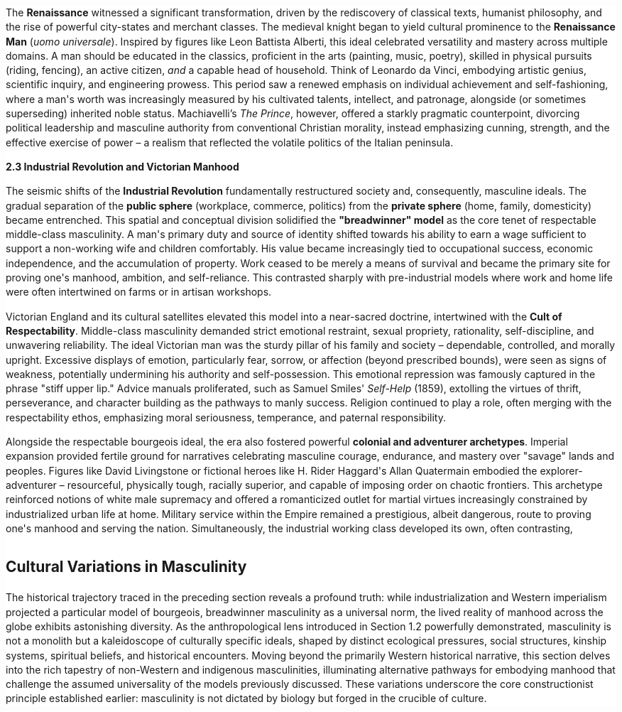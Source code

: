 The **Renaissance** witnessed a significant transformation, driven by the rediscovery of classical texts, humanist philosophy, and the rise of powerful city-states and merchant classes. The medieval knight began to yield cultural prominence to the **Renaissance Man** (*uomo universale*). Inspired by figures like Leon Battista Alberti, this ideal celebrated versatility and mastery across multiple domains. A man should be educated in the classics, proficient in the arts (painting, music, poetry), skilled in physical pursuits (riding, fencing), an active citizen, *and* a capable head of household. Think of Leonardo da Vinci, embodying artistic genius, scientific inquiry, and engineering prowess. This period saw a renewed emphasis on individual achievement and self-fashioning, where a man's worth was increasingly measured by his cultivated talents, intellect, and patronage, alongside (or sometimes superseding) inherited noble status. Machiavelli’s *The Prince*, however, offered a starkly pragmatic counterpoint, divorcing political leadership and masculine authority from conventional Christian morality, instead emphasizing cunning, strength, and the effective exercise of power – a realism that reflected the volatile politics of the Italian peninsula.

**2.3 Industrial Revolution and Victorian Manhood**

The seismic shifts of the **Industrial Revolution** fundamentally restructured society and, consequently, masculine ideals. The gradual separation of the **public sphere** (workplace, commerce, politics) from the **private sphere** (home, family, domesticity) became entrenched. This spatial and conceptual division solidified the **"breadwinner" model** as the core tenet of respectable middle-class masculinity. A man's primary duty and source of identity shifted towards his ability to earn a wage sufficient to support a non-working wife and children comfortably. His value became increasingly tied to occupational success, economic independence, and the accumulation of property. Work ceased to be merely a means of survival and became the primary site for proving one's manhood, ambition, and self-reliance. This contrasted sharply with pre-industrial models where work and home life were often intertwined on farms or in artisan workshops.

Victorian England and its cultural satellites elevated this model into a near-sacred doctrine, intertwined with the **Cult of Respectability**. Middle-class masculinity demanded strict emotional restraint, sexual propriety, rationality, self-discipline, and unwavering reliability. The ideal Victorian man was the sturdy pillar of his family and society – dependable, controlled, and morally upright. Excessive displays of emotion, particularly fear, sorrow, or affection (beyond prescribed bounds), were seen as signs of weakness, potentially undermining his authority and self-possession. This emotional repression was famously captured in the phrase "stiff upper lip." Advice manuals proliferated, such as Samuel Smiles' *Self-Help* (1859), extolling the virtues of thrift, perseverance, and character building as the pathways to manly success. Religion continued to play a role, often merging with the respectability ethos, emphasizing moral seriousness, temperance, and paternal responsibility.

Alongside the respectable bourgeois ideal, the era also fostered powerful **colonial and adventurer archetypes**. Imperial expansion provided fertile ground for narratives celebrating masculine courage, endurance, and mastery over "savage" lands and peoples. Figures like David Livingstone or fictional heroes like H. Rider Haggard's Allan Quatermain embodied the explorer-adventurer – resourceful, physically tough, racially superior, and capable of imposing order on chaotic frontiers. This archetype reinforced notions of white male supremacy and offered a romanticized outlet for martial virtues increasingly constrained by industrialized urban life at home. Military service within the Empire remained a prestigious, albeit dangerous, route to proving one's manhood and serving the nation. Simultaneously, the industrial working class developed its own, often contrasting,

## Cultural Variations in Masculinity

The historical trajectory traced in the preceding section reveals a profound truth: while industrialization and Western imperialism projected a particular model of bourgeois, breadwinner masculinity as a universal norm, the lived reality of manhood across the globe exhibits astonishing diversity. As the anthropological lens introduced in Section 1.2 powerfully demonstrated, masculinity is not a monolith but a kaleidoscope of culturally specific ideals, shaped by distinct ecological pressures, social structures, kinship systems, spiritual beliefs, and historical encounters. Moving beyond the primarily Western historical narrative, this section delves into the rich tapestry of non-Western and indigenous masculinities, illuminating alternative pathways for embodying manhood that challenge the assumed universality of the models previously discussed. These variations underscore the core constructionist principle established earlier: masculinity is not dictated by biology but forged in the crucible of culture.
